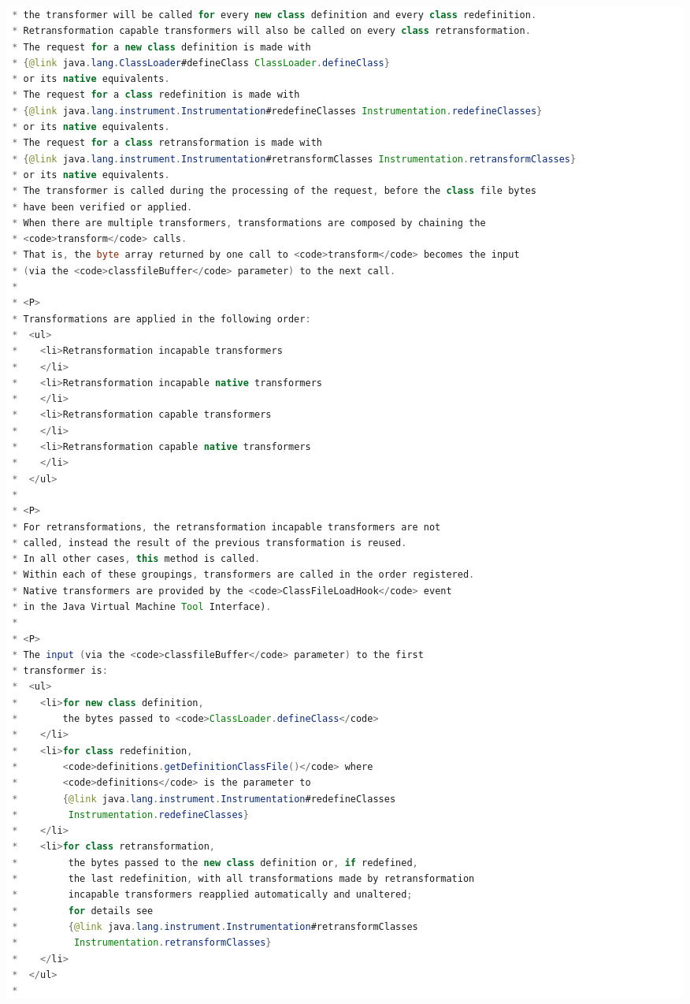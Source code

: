 ```java
 * the transformer will be called for every new class definition and every class redefinition.
 * Retransformation capable transformers will also be called on every class retransformation.
 * The request for a new class definition is made with
 * {@link java.lang.ClassLoader#defineClass ClassLoader.defineClass}
 * or its native equivalents.
 * The request for a class redefinition is made with
 * {@link java.lang.instrument.Instrumentation#redefineClasses Instrumentation.redefineClasses}
 * or its native equivalents.
 * The request for a class retransformation is made with
 * {@link java.lang.instrument.Instrumentation#retransformClasses Instrumentation.retransformClasses}
 * or its native equivalents.
 * The transformer is called during the processing of the request, before the class file bytes
 * have been verified or applied.
 * When there are multiple transformers, transformations are composed by chaining the
 * <code>transform</code> calls.
 * That is, the byte array returned by one call to <code>transform</code> becomes the input
 * (via the <code>classfileBuffer</code> parameter) to the next call.
 *
 * <P>
 * Transformations are applied in the following order:
 *  <ul>
 *    <li>Retransformation incapable transformers
 *    </li>
 *    <li>Retransformation incapable native transformers
 *    </li>
 *    <li>Retransformation capable transformers
 *    </li>
 *    <li>Retransformation capable native transformers
 *    </li>
 *  </ul>
 *
 * <P>
 * For retransformations, the retransformation incapable transformers are not
 * called, instead the result of the previous transformation is reused.
 * In all other cases, this method is called.
 * Within each of these groupings, transformers are called in the order registered.
 * Native transformers are provided by the <code>ClassFileLoadHook</code> event
 * in the Java Virtual Machine Tool Interface).
 *
 * <P>
 * The input (via the <code>classfileBuffer</code> parameter) to the first
 * transformer is:
 *  <ul>
 *    <li>for new class definition,
 *        the bytes passed to <code>ClassLoader.defineClass</code>
 *    </li>
 *    <li>for class redefinition,
 *        <code>definitions.getDefinitionClassFile()</code> where
 *        <code>definitions</code> is the parameter to
 *        {@link java.lang.instrument.Instrumentation#redefineClasses
 *         Instrumentation.redefineClasses}
 *    </li>
 *    <li>for class retransformation,
 *         the bytes passed to the new class definition or, if redefined,
 *         the last redefinition, with all transformations made by retransformation
 *         incapable transformers reapplied automatically and unaltered;
 *         for details see
 *         {@link java.lang.instrument.Instrumentation#retransformClasses
 *          Instrumentation.retransformClasses}
 *    </li>
 *  </ul>
 *
```